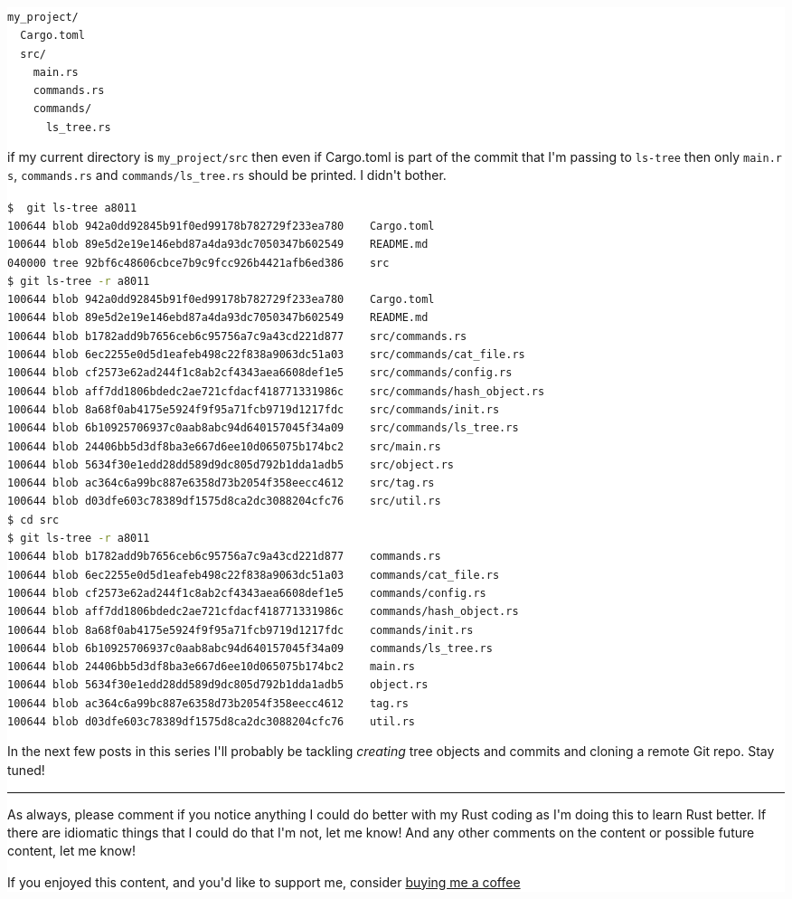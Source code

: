 ```bash
my_project/
  Cargo.toml
  src/
    main.rs
    commands.rs
    commands/
      ls_tree.rs
```

if my current directory is `my_project/src` then even if Cargo.toml is part of
the commit that I'm passing to `ls-tree` then only `main.rs`, `commands.rs` and
`commands/ls_tree.rs` should be printed. I didn't bother.

```bash
$  git ls-tree a8011
100644 blob 942a0dd92845b91f0ed99178b782729f233ea780    Cargo.toml
100644 blob 89e5d2e19e146ebd87a4da93dc7050347b602549    README.md
040000 tree 92bf6c48606cbce7b9c9fcc926b4421afb6ed386    src
$ git ls-tree -r a8011
100644 blob 942a0dd92845b91f0ed99178b782729f233ea780    Cargo.toml
100644 blob 89e5d2e19e146ebd87a4da93dc7050347b602549    README.md
100644 blob b1782add9b7656ceb6c95756a7c9a43cd221d877    src/commands.rs
100644 blob 6ec2255e0d5d1eafeb498c22f838a9063dc51a03    src/commands/cat_file.rs
100644 blob cf2573e62ad244f1c8ab2cf4343aea6608def1e5    src/commands/config.rs
100644 blob aff7dd1806bdedc2ae721cfdacf418771331986c    src/commands/hash_object.rs
100644 blob 8a68f0ab4175e5924f9f95a71fcb9719d1217fdc    src/commands/init.rs
100644 blob 6b10925706937c0aab8abc94d640157045f34a09    src/commands/ls_tree.rs
100644 blob 24406bb5d3df8ba3e667d6ee10d065075b174bc2    src/main.rs
100644 blob 5634f30e1edd28dd589d9dc805d792b1dda1adb5    src/object.rs
100644 blob ac364c6a99bc887e6358d73b2054f358eecc4612    src/tag.rs
100644 blob d03dfe603c78389df1575d8ca2dc3088204cfc76    src/util.rs
$ cd src
$ git ls-tree -r a8011
100644 blob b1782add9b7656ceb6c95756a7c9a43cd221d877    commands.rs
100644 blob 6ec2255e0d5d1eafeb498c22f838a9063dc51a03    commands/cat_file.rs
100644 blob cf2573e62ad244f1c8ab2cf4343aea6608def1e5    commands/config.rs
100644 blob aff7dd1806bdedc2ae721cfdacf418771331986c    commands/hash_object.rs
100644 blob 8a68f0ab4175e5924f9f95a71fcb9719d1217fdc    commands/init.rs
100644 blob 6b10925706937c0aab8abc94d640157045f34a09    commands/ls_tree.rs
100644 blob 24406bb5d3df8ba3e667d6ee10d065075b174bc2    main.rs
100644 blob 5634f30e1edd28dd589d9dc805d792b1dda1adb5    object.rs
100644 blob ac364c6a99bc887e6358d73b2054f358eecc4612    tag.rs
100644 blob d03dfe603c78389df1575d8ca2dc3088204cfc76    util.rs
```

In the next few posts in this series I'll probably be tackling _creating_ tree
objects and commits and cloning a remote Git repo. Stay tuned!

---

As always, please comment if you notice anything I could do better with
my Rust coding as I'm doing this to learn Rust better. If there are
idiomatic things that I could do that I'm not, let me know! And any
other comments on the content or possible future content, let me know!

If you enjoyed this content, and you'd like to support me, consider
[buying me a coffee](https://www.buymeacoffee.com/raysuliteanu)
